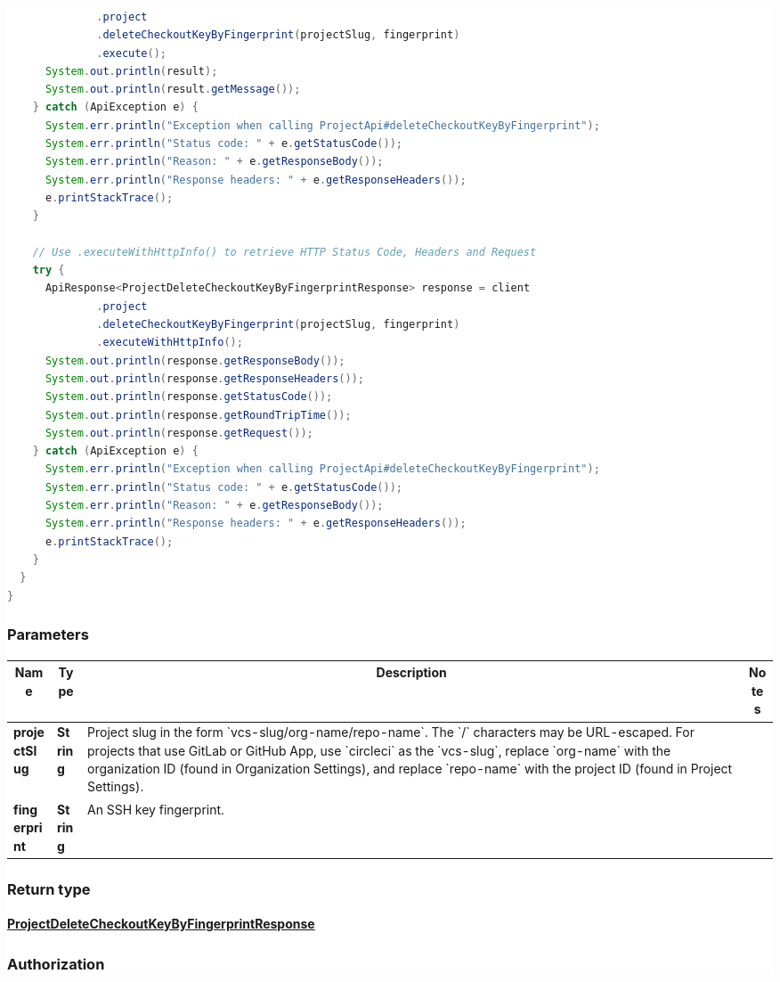 ```java
              .project
              .deleteCheckoutKeyByFingerprint(projectSlug, fingerprint)
              .execute();
      System.out.println(result);
      System.out.println(result.getMessage());
    } catch (ApiException e) {
      System.err.println("Exception when calling ProjectApi#deleteCheckoutKeyByFingerprint");
      System.err.println("Status code: " + e.getStatusCode());
      System.err.println("Reason: " + e.getResponseBody());
      System.err.println("Response headers: " + e.getResponseHeaders());
      e.printStackTrace();
    }

    // Use .executeWithHttpInfo() to retrieve HTTP Status Code, Headers and Request
    try {
      ApiResponse<ProjectDeleteCheckoutKeyByFingerprintResponse> response = client
              .project
              .deleteCheckoutKeyByFingerprint(projectSlug, fingerprint)
              .executeWithHttpInfo();
      System.out.println(response.getResponseBody());
      System.out.println(response.getResponseHeaders());
      System.out.println(response.getStatusCode());
      System.out.println(response.getRoundTripTime());
      System.out.println(response.getRequest());
    } catch (ApiException e) {
      System.err.println("Exception when calling ProjectApi#deleteCheckoutKeyByFingerprint");
      System.err.println("Status code: " + e.getStatusCode());
      System.err.println("Reason: " + e.getResponseBody());
      System.err.println("Response headers: " + e.getResponseHeaders());
      e.printStackTrace();
    }
  }
}

```

### Parameters

| Name | Type | Description  | Notes |
|------------- | ------------- | ------------- | -------------|
| **projectSlug** | **String**| Project slug in the form &#x60;vcs-slug/org-name/repo-name&#x60;. The &#x60;/&#x60; characters may be URL-escaped. For projects that use GitLab or GitHub App, use &#x60;circleci&#x60; as the &#x60;vcs-slug&#x60;, replace &#x60;org-name&#x60; with the organization ID (found in Organization Settings), and replace &#x60;repo-name&#x60; with the project ID (found in Project Settings). | |
| **fingerprint** | **String**| An SSH key fingerprint. | |

### Return type

[**ProjectDeleteCheckoutKeyByFingerprintResponse**](ProjectDeleteCheckoutKeyByFingerprintResponse.md)

### Authorization
